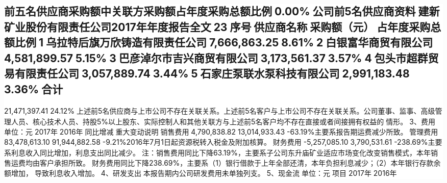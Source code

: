 前五名供应商采购额中关联方采购额占年度采购总额比例
0.00%
公司前5名供应商资料
建新矿业股份有限责任公司2017年年度报告全文
23
序号
供应商名称
采购额（元）
占年度采购总额比例
1
乌拉特后旗万欣铸造有限责任公司
7,666,863.25
8.61%
2
白银富华商贸有限公司
4,581,899.57
5.15%
3
巴彦淖尔市吉兴商贸有限公司
3,173,561.37
3.57%
4
包头市超群贸易有限责任公司
3,057,889.74
3.44%
5
石家庄泵联水泵科技有限公司
2,991,183.48
3.36%
合计
--
21,471,397.41
24.12%
上述前5名供应商与上市公司不存在关联关系。上述前5名客户与上市公司不存在关联关系。公司董事、监事、高级管
理人员、核心技术人员、持股5%以上股东、实际控制人和其他关联方与上述前5名客户均不存在直接或者间接拥有权益的
情形。
3、费用
单位：元
2017年
2016年
同比增减
重大变动说明
销售费用
4,790,838.82
13,014,933.43
-63.19%主要系报告期运费减少所致。
管理费用
83,478,613.10
91,944,882.58
-9.21%2016年7月1日起资源税转入税金及附加核算。
财务费用
-5,257,085.10
3,790,531.61
-238.69%主要系利息收入同比增加，利息支出同比减少。
注：销售费用同比下降63.19%，主要系子公司东升庙矿业适应市场变化改变销售模式，本年销售运费均由客户承担所致。
财务费用同比下降238.69%，主要系（1）银行借款于上年全部还清，本年负担利息减少；（2）本年银行存款余额增加，
导致利息收入增加。
4、研发支出
本报告期内公司研发费用未单独列支。
5、现金流
单位：元
项目
2017年
2016年